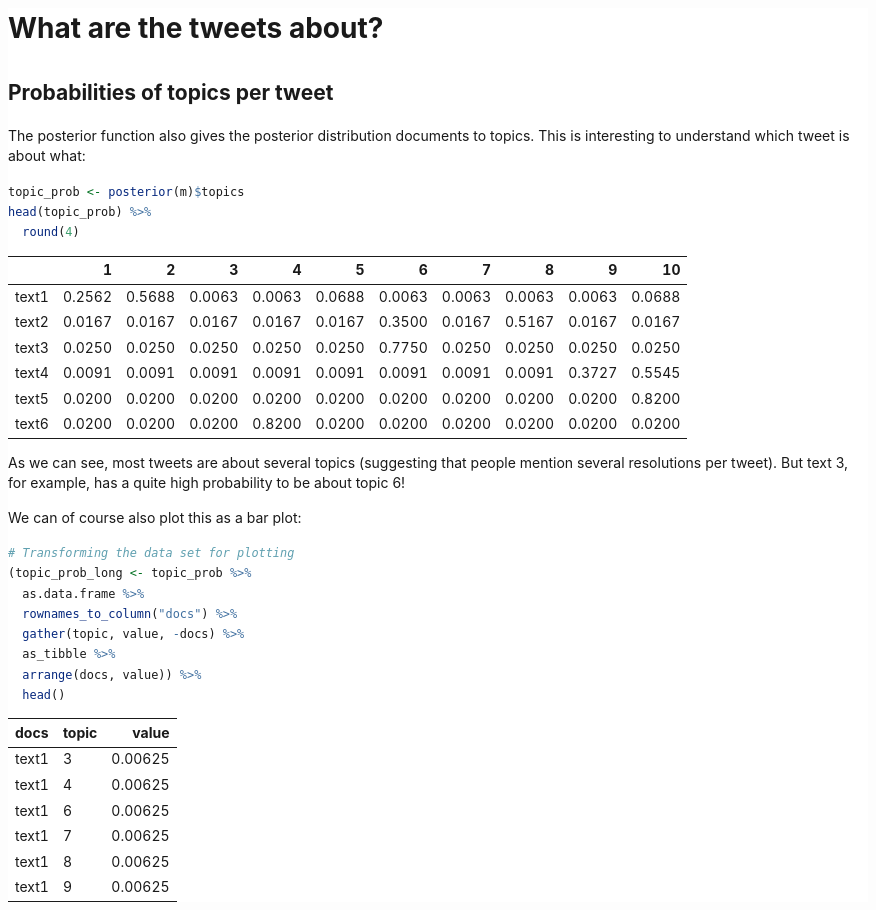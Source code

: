 # What are the tweets about?

## Probabilities of topics per tweet

The posterior function also gives the posterior distribution documents
to topics. This is interesting to understand which tweet is about what:

``` r
topic_prob <- posterior(m)$topics
head(topic_prob) %>%
  round(4)
```

|       |      1 |      2 |      3 |      4 |      5 |      6 |      7 |      8 |      9 |     10 |
|:------|-------:|-------:|-------:|-------:|-------:|-------:|-------:|-------:|-------:|-------:|
| text1 | 0.2562 | 0.5688 | 0.0063 | 0.0063 | 0.0688 | 0.0063 | 0.0063 | 0.0063 | 0.0063 | 0.0688 |
| text2 | 0.0167 | 0.0167 | 0.0167 | 0.0167 | 0.0167 | 0.3500 | 0.0167 | 0.5167 | 0.0167 | 0.0167 |
| text3 | 0.0250 | 0.0250 | 0.0250 | 0.0250 | 0.0250 | 0.7750 | 0.0250 | 0.0250 | 0.0250 | 0.0250 |
| text4 | 0.0091 | 0.0091 | 0.0091 | 0.0091 | 0.0091 | 0.0091 | 0.0091 | 0.0091 | 0.3727 | 0.5545 |
| text5 | 0.0200 | 0.0200 | 0.0200 | 0.0200 | 0.0200 | 0.0200 | 0.0200 | 0.0200 | 0.0200 | 0.8200 |
| text6 | 0.0200 | 0.0200 | 0.0200 | 0.8200 | 0.0200 | 0.0200 | 0.0200 | 0.0200 | 0.0200 | 0.0200 |

As we can see, most tweets are about several topics (suggesting that
people mention several resolutions per tweet). But text 3, for example,
has a quite high probability to be about topic 6!

We can of course also plot this as a bar plot:

``` r
# Transforming the data set for plotting
(topic_prob_long <- topic_prob %>%
  as.data.frame %>%
  rownames_to_column("docs") %>%
  gather(topic, value, -docs) %>%
  as_tibble %>%
  arrange(docs, value)) %>%
  head()
```

| docs  | topic |   value |
|:------|:------|--------:|
| text1 | 3     | 0.00625 |
| text1 | 4     | 0.00625 |
| text1 | 6     | 0.00625 |
| text1 | 7     | 0.00625 |
| text1 | 8     | 0.00625 |
| text1 | 9     | 0.00625 |
